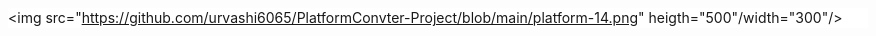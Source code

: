    <img src="https://github.com/urvashi6065/PlatformConvter-Project/blob/main/platform-14.png" heigth="500"/width="300"/>